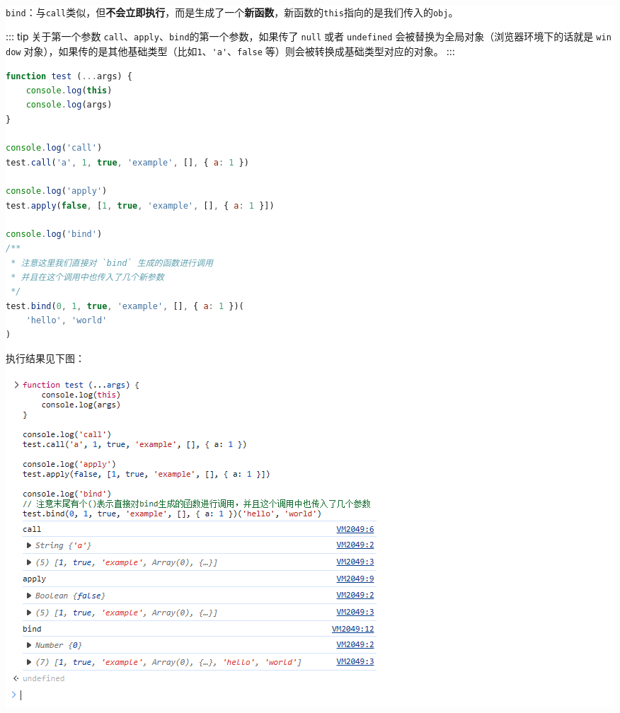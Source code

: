 `bind`：与`call`类似，但**不会立即执行**，而是生成了一个**新函数**，新函数的`this`指向的是我们传入的`obj`。

::: tip 关于第一个参数
`call`、`apply`、`bind`的第一个参数，如果传了 `null` 或者 `undefined` 会被替换为全局对象（浏览器环境下的话就是 `window` 对象），如果传的是其他基础类型（比如`1`、`'a'`、`false` 等）则会被转换成基础类型对应的对象。
:::

```javascript
function test (...args) {
    console.log(this)
    console.log(args)
}

console.log('call')
test.call('a', 1, true, 'example', [], { a: 1 })

console.log('apply')
test.apply(false, [1, true, 'example', [], { a: 1 }])

console.log('bind')
/**
 * 注意这里我们直接对 `bind` 生成的函数进行调用
 * 并且在这个调用中也传入了几个新参数
 */
test.bind(0, 1, true, 'example', [], { a: 1 })(
    'hello', 'world'
)
```

执行结果见下图：

![](./attachments/call-apply-bind.png)
